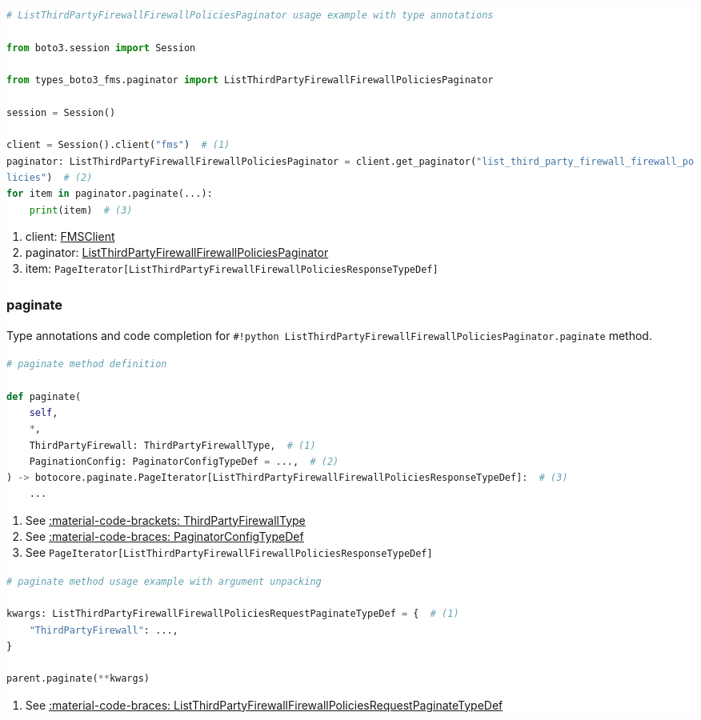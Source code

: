 ```python
# ListThirdPartyFirewallFirewallPoliciesPaginator usage example with type annotations

from boto3.session import Session

from types_boto3_fms.paginator import ListThirdPartyFirewallFirewallPoliciesPaginator

session = Session()

client = Session().client("fms")  # (1)
paginator: ListThirdPartyFirewallFirewallPoliciesPaginator = client.get_paginator("list_third_party_firewall_firewall_policies")  # (2)
for item in paginator.paginate(...):
    print(item)  # (3)
```

1. client: [FMSClient](./client.md)
2. paginator: [ListThirdPartyFirewallFirewallPoliciesPaginator](./paginators.md#listthirdpartyfirewallfirewallpoliciespaginator)
3. item: `PageIterator[ListThirdPartyFirewallFirewallPoliciesResponseTypeDef]`


### paginate

Type annotations and code completion for `#!python ListThirdPartyFirewallFirewallPoliciesPaginator.paginate` method.

```python
# paginate method definition

def paginate(
    self,
    *,
    ThirdPartyFirewall: ThirdPartyFirewallType,  # (1)
    PaginationConfig: PaginatorConfigTypeDef = ...,  # (2)
) -> botocore.paginate.PageIterator[ListThirdPartyFirewallFirewallPoliciesResponseTypeDef]:  # (3)
    ...
```

1. See [:material-code-brackets: ThirdPartyFirewallType](./literals.md#thirdpartyfirewalltype)
2. See [:material-code-braces: PaginatorConfigTypeDef](./type_defs.md#paginatorconfigtypedef)
3. See `PageIterator[ListThirdPartyFirewallFirewallPoliciesResponseTypeDef]`


```python
# paginate method usage example with argument unpacking

kwargs: ListThirdPartyFirewallFirewallPoliciesRequestPaginateTypeDef = {  # (1)
    "ThirdPartyFirewall": ...,
}

parent.paginate(**kwargs)
```

1. See [:material-code-braces: ListThirdPartyFirewallFirewallPoliciesRequestPaginateTypeDef](./type_defs.md#listthirdpartyfirewallfirewallpoliciesrequestpaginatetypedef)
